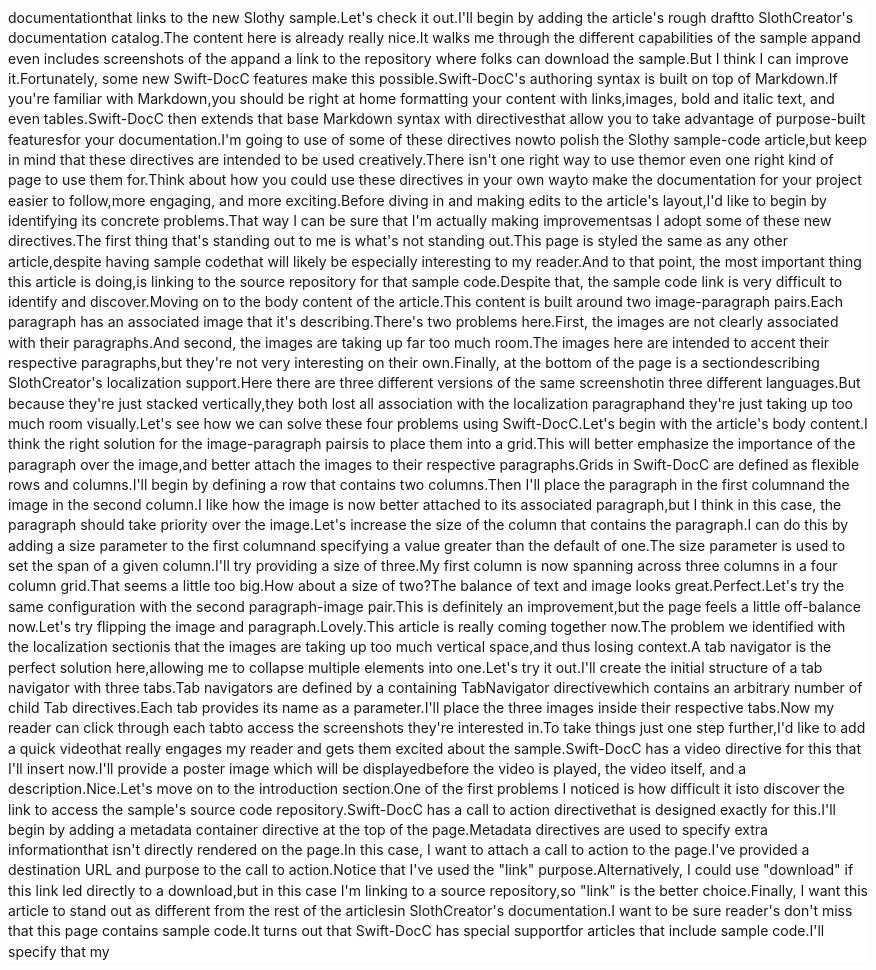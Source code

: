 documentationthat links to the new Slothy sample.Let's check it out.I'll begin by adding the article's rough draftto SlothCreator's documentation catalog.The content here is already really nice.It walks me through the different capabilities of the sample appand even includes screenshots of the appand a link to the repository where folks can download the sample.But I think I can improve it.Fortunately, some new Swift-DocC features make this possible.Swift-DocC's authoring syntax is built on top of Markdown.If you're familiar with Markdown,you should be right at home formatting your content with links,images, bold and italic text, and even tables.Swift-DocC then extends that base Markdown syntax with directivesthat allow you to take advantage of purpose-built featuresfor your documentation.I'm going to use of some of these directives nowto polish the Slothy sample-code article,but keep in mind that these directives are intended to be used creatively.There isn't one right way to use themor even one right kind of page to use them for.Think about how you could use these directives in your own wayto make the documentation for your project easier to follow,more engaging, and more exciting.Before diving in and making edits to the article's layout,I'd like to begin by identifying its concrete problems.That way I can be sure that I'm actually making improvementsas I adopt some of these new directives.The first thing that's standing out to me is what's not standing out.This page is styled the same as any other article,despite having sample codethat will likely be especially interesting to my reader.And to that point, the most important thing this article is doing,is linking to the source repository for that sample code.Despite that, the sample code link is very difficult to identify and discover.Moving on to the body content of the article.This content is built around two image-paragraph pairs.Each paragraph has an associated image that it's describing.There's two problems here.First, the images are not clearly associated with their paragraphs.And second, the images are taking up far too much room.The images here are intended to accent their respective paragraphs,but they're not very interesting on their own.Finally, at the bottom of the page is a sectiondescribing SlothCreator's localization support.Here there are three different versions of the same screenshotin three different languages.But because they're just stacked vertically,they both lost all association with the localization paragraphand they're just taking up too much room visually.Let's see how we can solve these four problems using Swift-DocC.Let's begin with the article's body content.I think the right solution for the image-paragraph pairsis to place them into a grid.This will better emphasize the importance of the paragraph over the image,and better attach the images to their respective paragraphs.Grids in Swift-DocC are defined as flexible rows and columns.I'll begin by defining a row that contains two columns.Then I'll place the paragraph in the first columnand the image in the second column.I like how the image is now better attached to its associated paragraph,but I think in this case, the paragraph should take priority over the image.Let's increase the size of the column that contains the paragraph.I can do this by adding a size parameter to the first columnand specifying a value greater than the default of one.The size parameter is used to set the span of a given column.I'll try providing a size of three.My first column is now spanning across three columns in a four column grid.That seems a little too big.How about a size of two?The balance of text and image looks great.Perfect.Let's try the same configuration with the second paragraph-image pair.This is definitely an improvement,but the page feels a little off-balance now.Let's try flipping the image and paragraph.Lovely.This article is really coming together now.The problem we identified with the localization sectionis that the images are taking up too much vertical space,and thus losing context.A tab navigator is the perfect solution here,allowing me to collapse multiple elements into one.Let's try it out.I'll create the initial structure of a tab navigator with three tabs.Tab navigators are defined by a containing TabNavigator directivewhich contains an arbitrary number of child Tab directives.Each tab provides its name as a parameter.I'll place the three images inside their respective tabs.Now my reader can click through each tabto access the screenshots they're interested in.To take things just one step further,I'd like to add a quick videothat really engages my reader and gets them excited about the sample.Swift-DocC has a video directive for this that I'll insert now.I'll provide a poster image which will be displayedbefore the video is played, the video itself, and a description.Nice.Let's move on to the introduction section.One of the first problems I noticed is how difficult it isto discover the link to access the sample's source code repository.Swift-DocC has a call to action directivethat is designed exactly for this.I'll begin by adding a metadata container directive at the top of the page.Metadata directives are used to specify extra informationthat isn't directly rendered on the page.In this case, I want to attach a call to action to the page.I've provided a destination URL and purpose to the call to action.Notice that I've used the "link" purpose.Alternatively, I could use "download" if this link led directly to a download,but in this case I'm linking to a source repository,so "link" is the better choice.Finally, I want this article to stand out as different from the rest of the articlesin SlothCreator's documentation.I want to be sure reader's don't miss that this page contains sample code.It turns out that Swift-DocC has special supportfor articles that include sample code.I'll specify that my